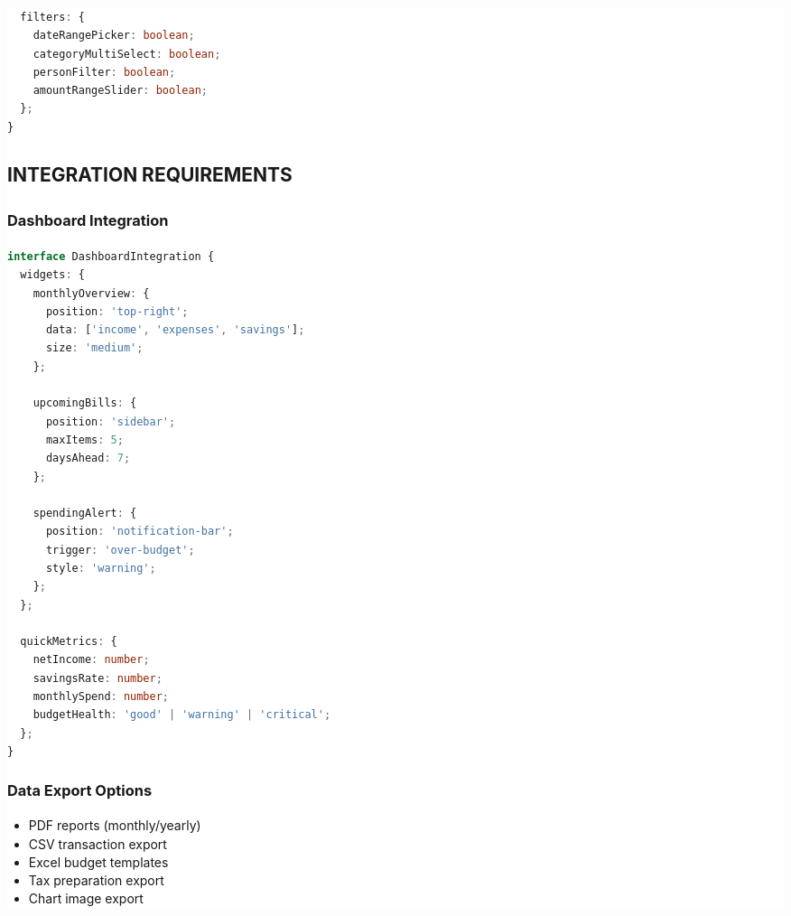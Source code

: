```typescript
  filters: {
    dateRangePicker: boolean;
    categoryMultiSelect: boolean;
    personFilter: boolean;
    amountRangeSlider: boolean;
  };
}
```

## INTEGRATION REQUIREMENTS

### Dashboard Integration
```typescript
interface DashboardIntegration {
  widgets: {
    monthlyOverview: {
      position: 'top-right';
      data: ['income', 'expenses', 'savings'];
      size: 'medium';
    };
    
    upcomingBills: {
      position: 'sidebar';
      maxItems: 5;
      daysAhead: 7;
    };
    
    spendingAlert: {
      position: 'notification-bar';
      trigger: 'over-budget';
      style: 'warning';
    };
  };
  
  quickMetrics: {
    netIncome: number;
    savingsRate: number;
    monthlySpend: number;
    budgetHealth: 'good' | 'warning' | 'critical';
  };
}
```

### Data Export Options
- PDF reports (monthly/yearly)
- CSV transaction export
- Excel budget templates
- Tax preparation export
- Chart image export
